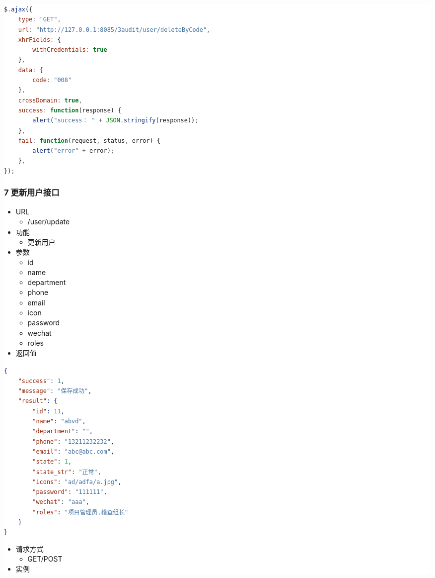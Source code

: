 ```javascript
$.ajax({
    type: "GET",
    url: "http://127.0.0.1:8085/3audit/user/deleteByCode",
    xhrFields: {
        withCredentials: true
    },
    data: {
        code: "008"
    },
    crossDomain: true,
    success: function(response) {
        alert("success：	" + JSON.stringify(response));
    },
    fail: function(request, status, error) {
        alert("error" + error);
    },
});
```

### 7 更新用户接口
- URL
    - /user/update
- 功能
    - 更新用户
- 参数
    - id
    - name
    - department
    - phone
    - email
    - icon
    - password
    - wechat
    - roles
- 返回值

```json
{
    "success": 1,
    "message": "保存成功",
    "result": {
        "id": 11,
        "name": "abvd",
        "department": "",
        "phone": "13211232232",
        "email": "abc@abc.com",
        "state": 1,
        "state_str": "正常",
        "icons": "ad/adfa/a.jpg",
        "password": "111111",
        "wechat": "aaa",
        "roles": "项目管理员,稽查组长"
    }
}
```
- 请求方式
    - GET/POST
- 实例
